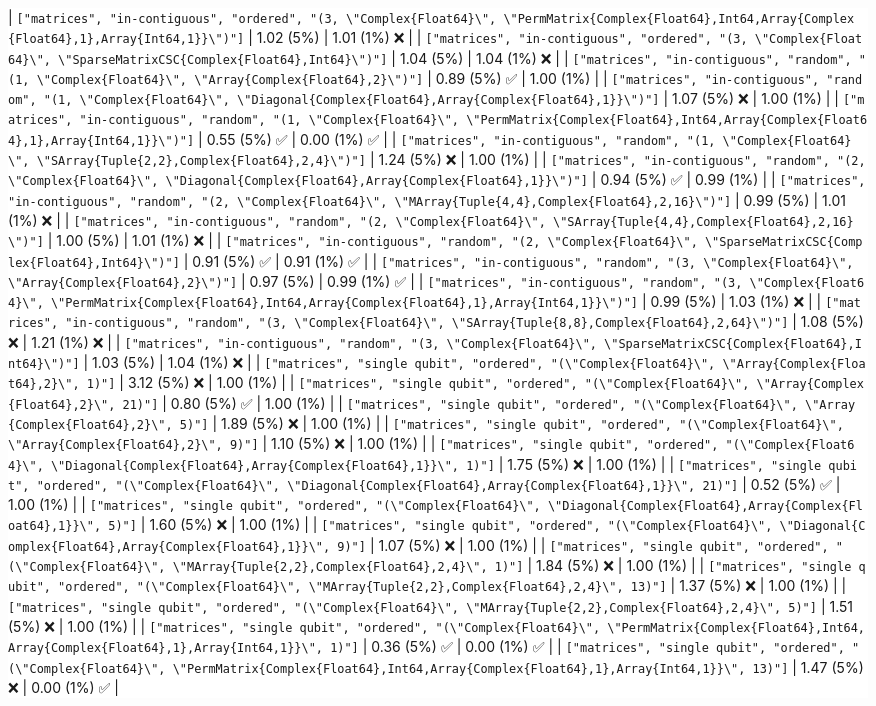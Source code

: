 | `["matrices", "in-contiguous", "ordered", "(3, \"Complex{Float64}\", \"PermMatrix{Complex{Float64},Int64,Array{Complex{Float64},1},Array{Int64,1}}\")"]` |                   1.02 (5%)  |                1.01 (1%) :x: |
| `["matrices", "in-contiguous", "ordered", "(3, \"Complex{Float64}\", \"SparseMatrixCSC{Complex{Float64},Int64}\")"]`                                     |                   1.04 (5%)  |                1.04 (1%) :x: |
| `["matrices", "in-contiguous", "random", "(1, \"Complex{Float64}\", \"Array{Complex{Float64},2}\")"]`                                                    | 0.89 (5%) :white_check_mark: |                   1.00 (1%)  |
| `["matrices", "in-contiguous", "random", "(1, \"Complex{Float64}\", \"Diagonal{Complex{Float64},Array{Complex{Float64},1}}\")"]`                         |                1.07 (5%) :x: |                   1.00 (1%)  |
| `["matrices", "in-contiguous", "random", "(1, \"Complex{Float64}\", \"PermMatrix{Complex{Float64},Int64,Array{Complex{Float64},1},Array{Int64,1}}\")"]`  | 0.55 (5%) :white_check_mark: | 0.00 (1%) :white_check_mark: |
| `["matrices", "in-contiguous", "random", "(1, \"Complex{Float64}\", \"SArray{Tuple{2,2},Complex{Float64},2,4}\")"]`                                      |                1.24 (5%) :x: |                   1.00 (1%)  |
| `["matrices", "in-contiguous", "random", "(2, \"Complex{Float64}\", \"Diagonal{Complex{Float64},Array{Complex{Float64},1}}\")"]`                         | 0.94 (5%) :white_check_mark: |                   0.99 (1%)  |
| `["matrices", "in-contiguous", "random", "(2, \"Complex{Float64}\", \"MArray{Tuple{4,4},Complex{Float64},2,16}\")"]`                                     |                   0.99 (5%)  |                1.01 (1%) :x: |
| `["matrices", "in-contiguous", "random", "(2, \"Complex{Float64}\", \"SArray{Tuple{4,4},Complex{Float64},2,16}\")"]`                                     |                   1.00 (5%)  |                1.01 (1%) :x: |
| `["matrices", "in-contiguous", "random", "(2, \"Complex{Float64}\", \"SparseMatrixCSC{Complex{Float64},Int64}\")"]`                                      | 0.91 (5%) :white_check_mark: | 0.91 (1%) :white_check_mark: |
| `["matrices", "in-contiguous", "random", "(3, \"Complex{Float64}\", \"Array{Complex{Float64},2}\")"]`                                                    |                   0.97 (5%)  | 0.99 (1%) :white_check_mark: |
| `["matrices", "in-contiguous", "random", "(3, \"Complex{Float64}\", \"PermMatrix{Complex{Float64},Int64,Array{Complex{Float64},1},Array{Int64,1}}\")"]`  |                   0.99 (5%)  |                1.03 (1%) :x: |
| `["matrices", "in-contiguous", "random", "(3, \"Complex{Float64}\", \"SArray{Tuple{8,8},Complex{Float64},2,64}\")"]`                                     |                1.08 (5%) :x: |                1.21 (1%) :x: |
| `["matrices", "in-contiguous", "random", "(3, \"Complex{Float64}\", \"SparseMatrixCSC{Complex{Float64},Int64}\")"]`                                      |                   1.03 (5%)  |                1.04 (1%) :x: |
| `["matrices", "single qubit", "ordered", "(\"Complex{Float64}\", \"Array{Complex{Float64},2}\", 1)"]`                                                    |                3.12 (5%) :x: |                   1.00 (1%)  |
| `["matrices", "single qubit", "ordered", "(\"Complex{Float64}\", \"Array{Complex{Float64},2}\", 21)"]`                                                   | 0.80 (5%) :white_check_mark: |                   1.00 (1%)  |
| `["matrices", "single qubit", "ordered", "(\"Complex{Float64}\", \"Array{Complex{Float64},2}\", 5)"]`                                                    |                1.89 (5%) :x: |                   1.00 (1%)  |
| `["matrices", "single qubit", "ordered", "(\"Complex{Float64}\", \"Array{Complex{Float64},2}\", 9)"]`                                                    |                1.10 (5%) :x: |                   1.00 (1%)  |
| `["matrices", "single qubit", "ordered", "(\"Complex{Float64}\", \"Diagonal{Complex{Float64},Array{Complex{Float64},1}}\", 1)"]`                         |                1.75 (5%) :x: |                   1.00 (1%)  |
| `["matrices", "single qubit", "ordered", "(\"Complex{Float64}\", \"Diagonal{Complex{Float64},Array{Complex{Float64},1}}\", 21)"]`                        | 0.52 (5%) :white_check_mark: |                   1.00 (1%)  |
| `["matrices", "single qubit", "ordered", "(\"Complex{Float64}\", \"Diagonal{Complex{Float64},Array{Complex{Float64},1}}\", 5)"]`                         |                1.60 (5%) :x: |                   1.00 (1%)  |
| `["matrices", "single qubit", "ordered", "(\"Complex{Float64}\", \"Diagonal{Complex{Float64},Array{Complex{Float64},1}}\", 9)"]`                         |                1.07 (5%) :x: |                   1.00 (1%)  |
| `["matrices", "single qubit", "ordered", "(\"Complex{Float64}\", \"MArray{Tuple{2,2},Complex{Float64},2,4}\", 1)"]`                                      |                1.84 (5%) :x: |                   1.00 (1%)  |
| `["matrices", "single qubit", "ordered", "(\"Complex{Float64}\", \"MArray{Tuple{2,2},Complex{Float64},2,4}\", 13)"]`                                     |                1.37 (5%) :x: |                   1.00 (1%)  |
| `["matrices", "single qubit", "ordered", "(\"Complex{Float64}\", \"MArray{Tuple{2,2},Complex{Float64},2,4}\", 5)"]`                                      |                1.51 (5%) :x: |                   1.00 (1%)  |
| `["matrices", "single qubit", "ordered", "(\"Complex{Float64}\", \"PermMatrix{Complex{Float64},Int64,Array{Complex{Float64},1},Array{Int64,1}}\", 1)"]`  | 0.36 (5%) :white_check_mark: | 0.00 (1%) :white_check_mark: |
| `["matrices", "single qubit", "ordered", "(\"Complex{Float64}\", \"PermMatrix{Complex{Float64},Int64,Array{Complex{Float64},1},Array{Int64,1}}\", 13)"]` |                1.47 (5%) :x: | 0.00 (1%) :white_check_mark: |